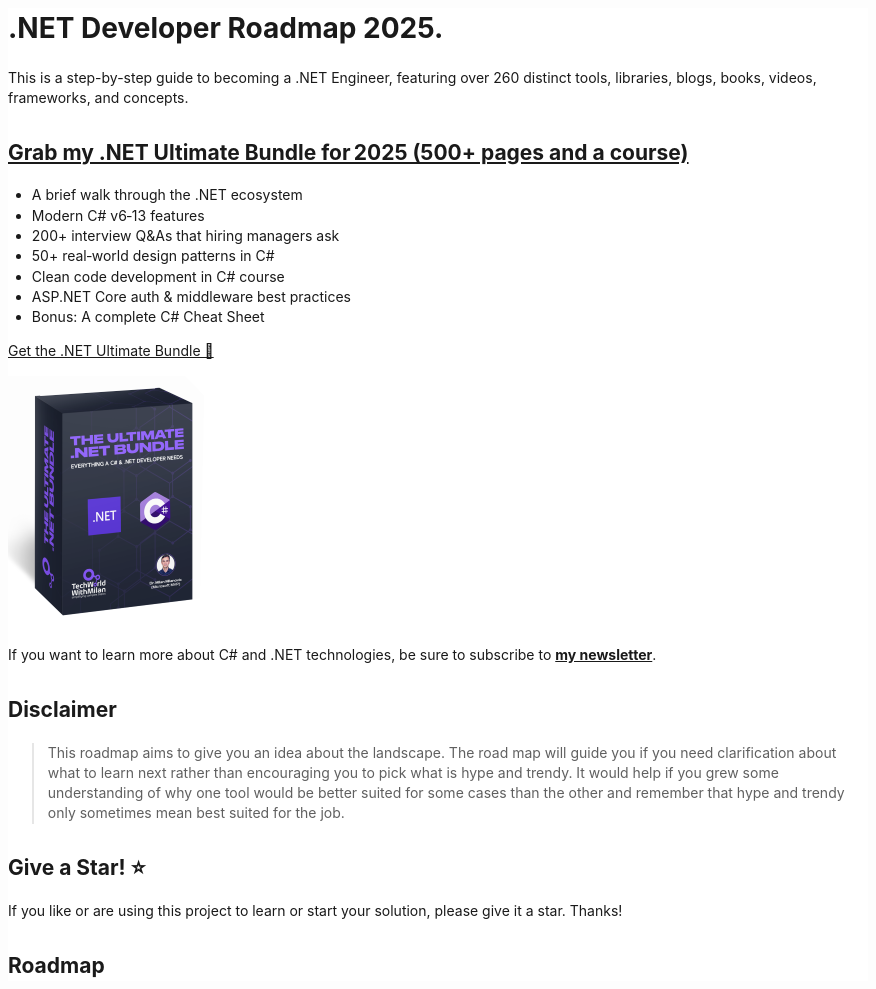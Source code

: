 # .NET Developer Roadmap 2025.

This is a step-by-step guide to becoming a .NET Engineer, featuring over 260 distinct tools, libraries, blogs, books, videos, frameworks, and concepts. 

## [Grab my .NET Ultimate Bundle for 2025 (500+ pages and a course)](https://www.patreon.com/techworld_with_milan/shop/ultimate-net-bundle-for-2025-1519389)

* A brief walk through the .NET ecosystem 
* Modern C# v6‑13 features
* 200+ interview Q\&As that hiring managers ask
* 50+ real‑world design patterns in C#
* Clean code development in C# course
* ASP.NET Core auth  & middleware best practices
* Bonus: A complete C# Cheat Sheet

[Get the .NET Ultimate Bundle 🚀](https://www.patreon.com/techworld_with_milan/shop/ultimate-net-bundle-for-2025-1519389)

[![.NET Ultimate Bundle](Bundle.png)](https://www.patreon.com/techworld_with_milan/shop/ultimate-net-bundle-for-2025-1519389)

If you want to learn more about C# and .NET technologies, be sure to subscribe to **[my newsletter](https://newsletter.techworld-with-milan.com/)**. 

## Disclaimer

> This roadmap aims to give you an idea about the landscape. The road map will guide you if you need clarification about what to learn next rather than encouraging you to pick what is hype and trendy. It would help if you grew some understanding of why one tool would be better suited for some cases than the other and remember that hype and trendy only sometimes mean best suited for the job.

## Give a Star! :star:

If you like or are using this project to learn or start your solution, please give it a star. Thanks!

## Roadmap 

